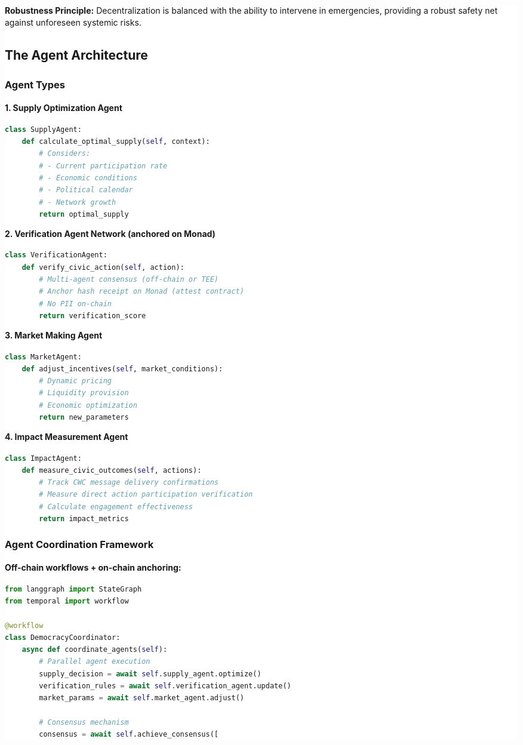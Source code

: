 **Robustness Principle:** Decentralization is balanced with the ability to intervene in emergencies, providing a robust safety net against unforeseen systemic risks.

## The Agent Architecture

### Agent Types

**1. Supply Optimization Agent**
```python
class SupplyAgent:
    def calculate_optimal_supply(self, context):
        # Considers:
        # - Current participation rate
        # - Economic conditions  
        # - Political calendar
        # - Network growth
        return optimal_supply
```

**2. Verification Agent Network (anchored on Monad)**
```python
class VerificationAgent:
    def verify_civic_action(self, action):
        # Multi-agent consensus (off-chain or TEE)
        # Anchor hash receipt on Monad (attest contract)
        # No PII on-chain
        return verification_score
```

**3. Market Making Agent**
```python
class MarketAgent:
    def adjust_incentives(self, market_conditions):
        # Dynamic pricing
        # Liquidity provision
        # Economic optimization
        return new_parameters
```

**4. Impact Measurement Agent**
```python
class ImpactAgent:
    def measure_civic_outcomes(self, actions):
        # Track CWC message delivery confirmations
        # Measure direct action participation verification
        # Calculate engagement effectiveness
        return impact_metrics
```

### Agent Coordination Framework

**Off-chain workflows + on-chain anchoring:**

```python
from langgraph import StateGraph
from temporal import workflow

@workflow
class DemocracyCoordinator:
    async def coordinate_agents(self):
        # Parallel agent execution
        supply_decision = await self.supply_agent.optimize()
        verification_rules = await self.verification_agent.update()
        market_params = await self.market_agent.adjust()
        
        # Consensus mechanism
        consensus = await self.achieve_consensus([
```